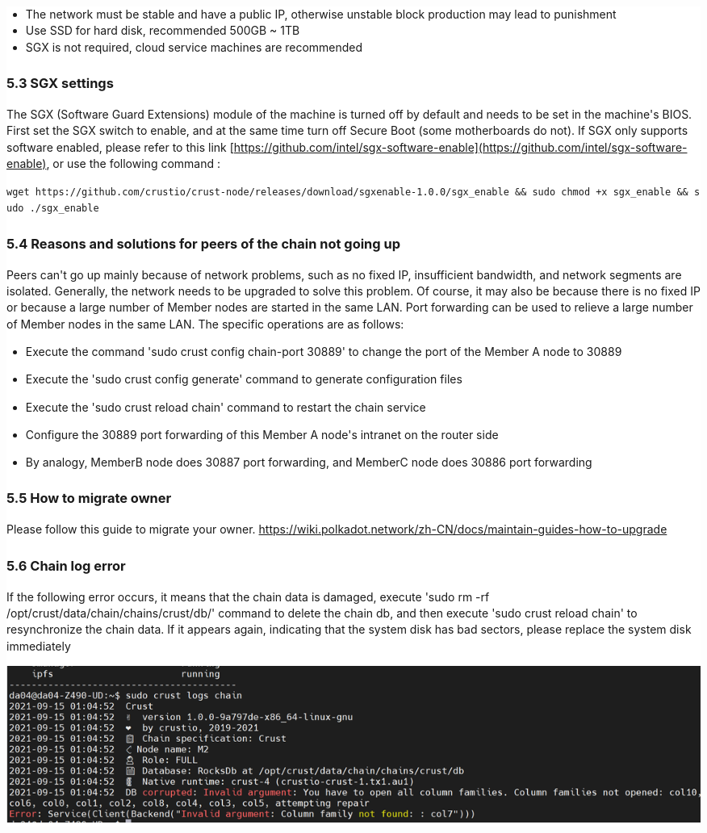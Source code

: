 - The network must be stable and have a public IP, otherwise unstable block production may lead to punishment
- Use SSD for hard disk, recommended 500GB ~ ​​1TB
- SGX is not required, cloud service machines are recommended

### 5.3 SGX settings

The SGX (Software Guard Extensions) module of the machine is turned off by default and needs to be set in the machine's BIOS. First set the SGX switch to enable, and at the same time turn off Secure Boot (some motherboards do not). If SGX only supports software enabled, please refer to this link [https://github.com/intel/sgx-software-enable](https://github.com/intel/sgx-software-enable), or use the following command :

```plain
wget https://github.com/crustio/crust-node/releases/download/sgxenable-1.0.0/sgx_enable && sudo chmod +x sgx_enable && sudo ./sgx_enable
```

### 5.4 Reasons and solutions for peers of the chain not going up

Peers can't go up mainly because of network problems, such as no fixed IP, insufficient bandwidth, and network segments are isolated. Generally, the network needs to be upgraded to solve this problem. Of course, it may also be because there is no fixed IP or because a large number of Member nodes are started in the same LAN. Port forwarding can be used to relieve a large number of Member nodes in the same LAN. The specific operations are as follows:

- Execute the command 'sudo crust config chain-port 30889' to change the port of the Member A node to 30889

- Execute the 'sudo crust config generate' command to generate configuration files

- Execute the 'sudo crust reload chain' command to restart the chain service

- Configure the 30889 port forwarding of this Member A node's intranet on the router side

- By analogy, MemberB node does 30887 port forwarding, and MemberC node does 30886 port forwarding

### 5.5 How to migrate owner

Please follow this guide to migrate your owner. https://wiki.polkadot.network/zh-CN/docs/maintain-guides-how-to-upgrade

### 5.6 Chain log error

If the following error occurs, it means that the chain data is damaged, execute 'sudo rm -rf /opt/crust/data/chain/chains/crust/db/' command to delete the chain db, and then execute 'sudo crust reload chain' to resynchronize the chain data. If it appears again, indicating that the system disk has bad sectors, please replace the system disk immediately

![Picture](assets/qa/chaindb.png)
 